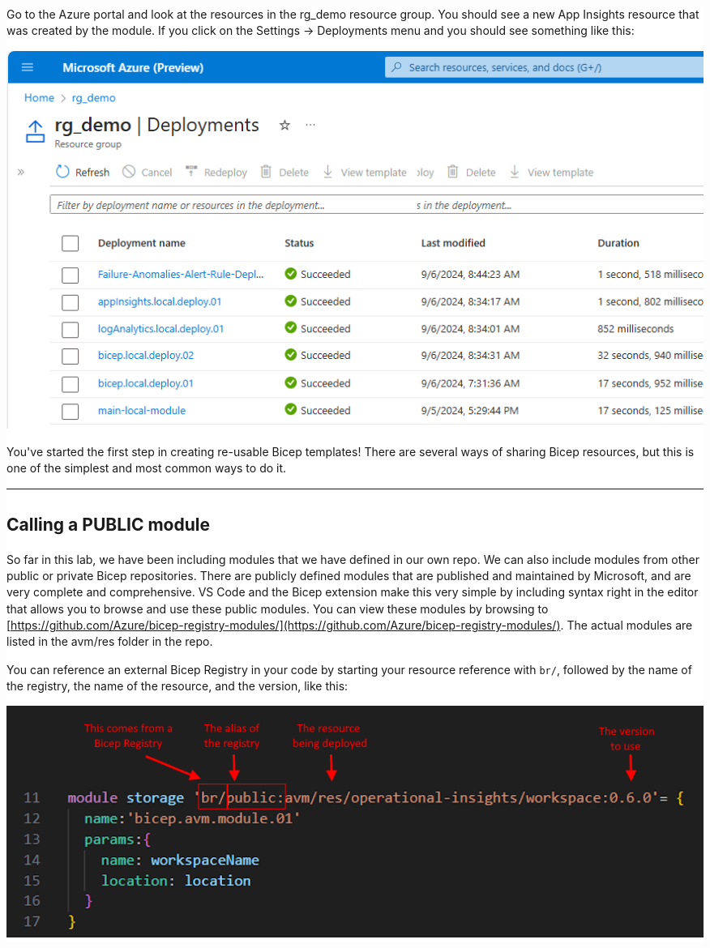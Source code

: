 Go to the Azure portal and look at the resources in the rg_demo resource group.  You should see a new App Insights resource that was created by the module.  If you click on the Settings -> Deployments menu and you should see something like this:

![Bicep Deployments](img/Deploy_02.png)

You've started the first step in creating re-usable Bicep templates! There are several ways of sharing Bicep resources, but this is one of the simplest and most common ways to do it.

---

## Calling a PUBLIC module

So far in this lab, we have been including modules that we have defined in our own repo. We can also include modules from other public or private Bicep repositories. There are publicly defined modules that are published and maintained by Microsoft, and are very complete and comprehensive.  VS Code and the Bicep extension make this very simple by including syntax right in the editor that allows you to browse and use these public modules. You can view these modules by browsing to [https://github.com/Azure/bicep-registry-modules/](https://github.com/Azure/bicep-registry-modules/). The actual modules are listed in the avm/res folder in the repo.

You can reference an external Bicep Registry in your code by starting your resource reference with `br/`, followed by the name of the registry, the name of the resource, and the version, like this:

![Remote Registry Example](img/Remote_Registry_01.png)
